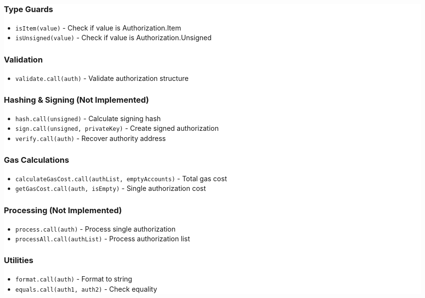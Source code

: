 ### Type Guards
- `isItem(value)` - Check if value is Authorization.Item
- `isUnsigned(value)` - Check if value is Authorization.Unsigned

### Validation
- `validate.call(auth)` - Validate authorization structure

### Hashing & Signing (Not Implemented)
- `hash.call(unsigned)` - Calculate signing hash
- `sign.call(unsigned, privateKey)` - Create signed authorization
- `verify.call(auth)` - Recover authority address

### Gas Calculations
- `calculateGasCost.call(authList, emptyAccounts)` - Total gas cost
- `getGasCost.call(auth, isEmpty)` - Single authorization cost

### Processing (Not Implemented)
- `process.call(auth)` - Process single authorization
- `processAll.call(authList)` - Process authorization list

### Utilities
- `format.call(auth)` - Format to string
- `equals.call(auth1, auth2)` - Check equality
